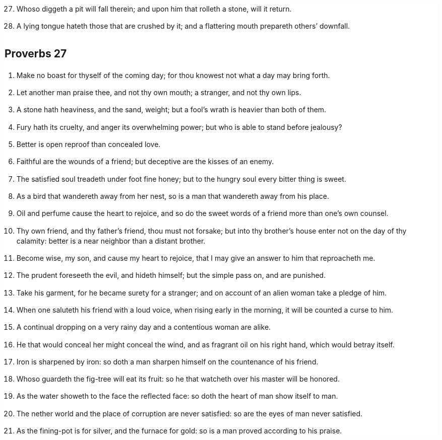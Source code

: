 27. Whoso diggeth a pit will fall therein; and upon him that rolleth a stone, will it return.

28. A lying tongue hateth those that are crushed by it; and a flattering mouth prepareth others’ downfall.

## Proverbs 27

1. Make no boast for thyself of the coming day; for thou knowest not what a day may bring forth.

2. Let another man praise thee, and not thy own mouth; a stranger, and not thy own lips.

3. A stone hath heaviness, and the sand, weight; but a fool’s wrath is heavier than both of them.

4. Fury hath its cruelty, and anger its overwhelming power; but who is able to stand before jealousy?

5. Better is open reproof than concealed love.

6. Faithful are the wounds of a friend; but deceptive are the kisses of an enemy.

7. The satisfied soul treadeth under foot fine honey; but to the hungry soul every bitter thing is sweet.

8. As a bird that wandereth away from her nest, so is a man that wandereth away from his place.

9. Oil and perfume cause the heart to rejoice, and so do the sweet words of a friend more than one’s own counsel.

10. Thy own friend, and thy father’s friend, thou must not forsake; but into thy brother’s house enter not on the day of thy calamity: better is a near neighbor than a distant brother.

11. Become wise, my son, and cause my heart to rejoice, that I may give an answer to him that reproacheth me.

12. The prudent foreseeth the evil, and hideth himself; but the simple pass on, and are punished.

13. Take his garment, for he became surety for a stranger; and on account of an alien woman take a pledge of him.

14. When one saluteth his friend with a loud voice, when rising early in the morning, it will be counted a curse to him.

15. A continual dropping on a very rainy day and a contentious woman are alike.

16. He that would conceal her might conceal the wind, and as fragrant oil on his right hand, which would betray itself.

17. Iron is sharpened by iron: so doth a man sharpen himself on the countenance of his friend.

18. Whoso guardeth the fig-tree will eat its fruit: so he that watcheth over his master will be honored.

19. As the water showeth to the face the reflected face: so doth the heart of man show itself to man.

20. The nether world and the place of corruption are never satisfied: so are the eyes of man never satisfied.

21. As the fining-pot is for silver, and the furnace for gold: so is a man proved according to his praise.
